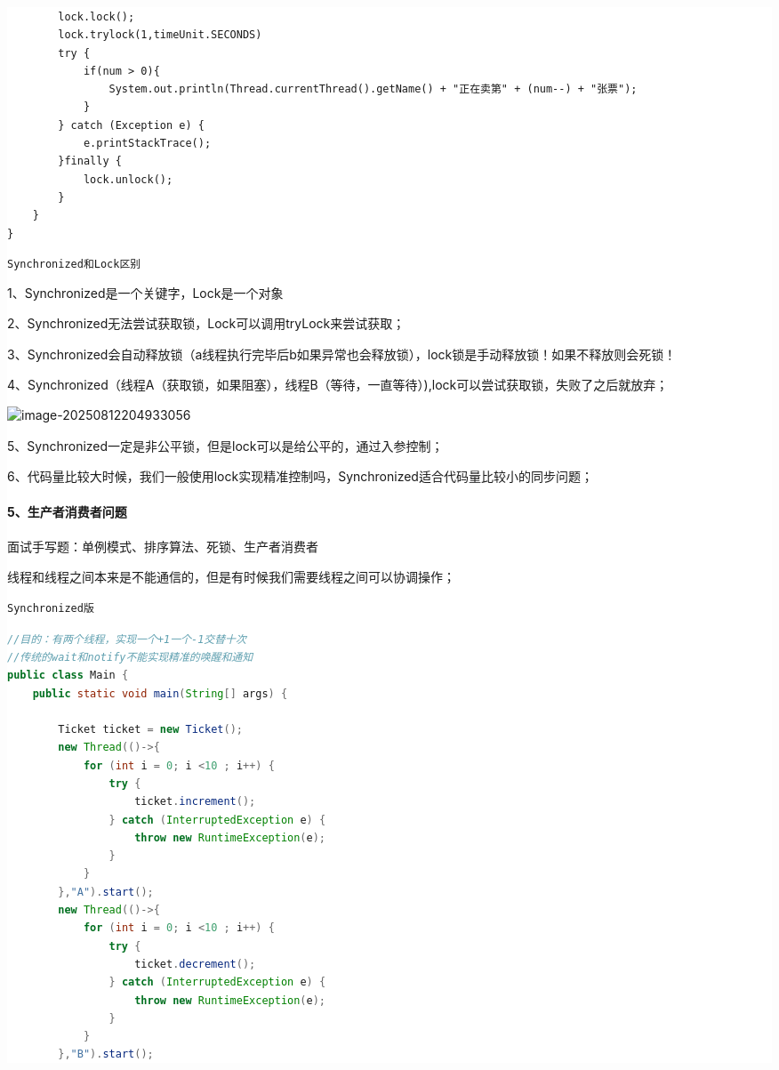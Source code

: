 ```
        lock.lock();
        lock.trylock(1,timeUnit.SECONDS)
        try {
            if(num > 0){
                System.out.println(Thread.currentThread().getName() + "正在卖第" + (num--) + "张票");
            }
        } catch (Exception e) {
            e.printStackTrace();
        }finally {
            lock.unlock();
        }
    }
}
```

```
Synchronized和Lock区别
```

1、Synchronized是一个关键字，Lock是一个对象

2、Synchronized无法尝试获取锁，Lock可以调用tryLock来尝试获取；

3、Synchronized会自动释放锁（a线程执行完毕后b如果异常也会释放锁），lock锁是手动释放锁！如果不释放则会死锁！

4、Synchronized（线程A（获取锁，如果阻塞），线程B（等待，一直等待）),lock可以尝试获取锁，失败了之后就放弃；

![image-20250812204933056](C:\Users\81157\AppData\Roaming\Typora\typora-user-images\image-20250812204933056.png)

5、Synchronized一定是非公平锁，但是lock可以是给公平的，通过入参控制；

6、代码量比较大时候，我们一般使用lock实现精准控制吗，Synchronized适合代码量比较小的同步问题；

#### 5、生产者消费者问题

面试手写题：单例模式、排序算法、死锁、生产者消费者

线程和线程之间本来是不能通信的，但是有时候我们需要线程之间可以协调操作；

```
Synchronized版
```

```Java
//目的：有两个线程，实现一个+1一个-1交替十次
//传统的wait和notify不能实现精准的唤醒和通知
public class Main {
    public static void main(String[] args) {

        Ticket ticket = new Ticket();
        new Thread(()->{
            for (int i = 0; i <10 ; i++) {
                try {
                    ticket.increment();
                } catch (InterruptedException e) {
                    throw new RuntimeException(e);
                }
            }
        },"A").start();
        new Thread(()->{
            for (int i = 0; i <10 ; i++) {
                try {
                    ticket.decrement();
                } catch (InterruptedException e) {
                    throw new RuntimeException(e);
                }
            }
        },"B").start();

```